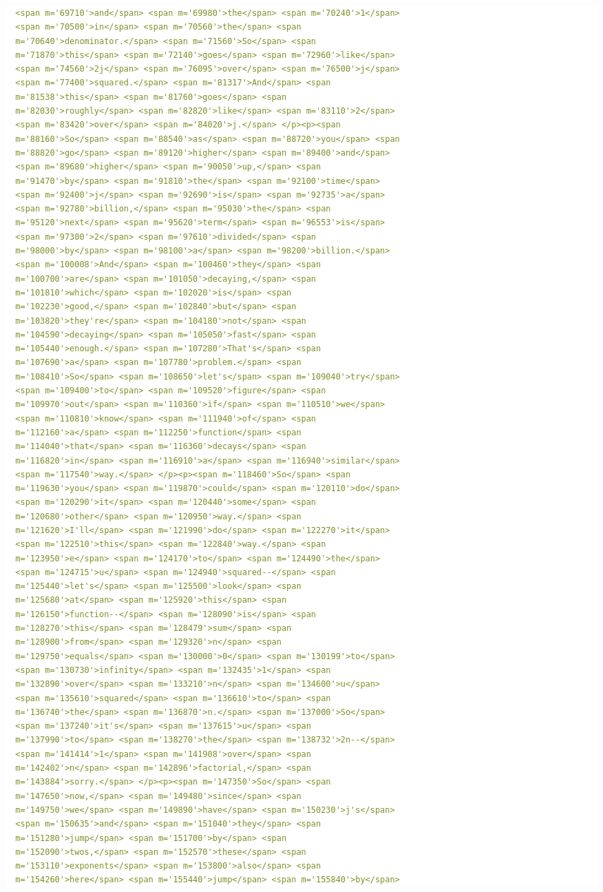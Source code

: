 ```yaml
  <span m='69710'>and</span> <span m='69980'>the</span> <span m='70240'>1</span>
  <span m='70500'>in</span> <span m='70560'>the</span> <span
  m='70640'>denominator.</span> <span m='71560'>So</span> <span
  m='71870'>this</span> <span m='72140'>goes</span> <span m='72960'>like</span>
  <span m='74560'>2j</span> <span m='76095'>over</span> <span m='76500'>j</span>
  <span m='77400'>squared.</span> <span m='81317'>And</span> <span
  m='81538'>this</span> <span m='81760'>goes</span> <span
  m='82030'>roughly</span> <span m='82820'>like</span> <span m='83110'>2</span>
  <span m='83420'>over</span> <span m='84020'>j.</span> </p><p><span
  m='88160'>So</span> <span m='88540'>as</span> <span m='88720'>you</span> <span
  m='88820'>go</span> <span m='89120'>higher</span> <span m='89400'>and</span>
  <span m='89680'>higher</span> <span m='90050'>up,</span> <span
  m='91470'>by</span> <span m='91810'>the</span> <span m='92100'>time</span>
  <span m='92400'>j</span> <span m='92690'>is</span> <span m='92735'>a</span>
  <span m='92780'>billion,</span> <span m='95030'>the</span> <span
  m='95120'>next</span> <span m='95620'>term</span> <span m='96553'>is</span>
  <span m='97300'>2</span> <span m='97610'>divided</span> <span
  m='98000'>by</span> <span m='98100'>a</span> <span m='98200'>billion.</span>
  <span m='100008'>And</span> <span m='100460'>they</span> <span
  m='100700'>are</span> <span m='101050'>decaying,</span> <span
  m='101810'>which</span> <span m='102020'>is</span> <span
  m='102230'>good,</span> <span m='102840'>but</span> <span
  m='103820'>they're</span> <span m='104180'>not</span> <span
  m='104590'>decaying</span> <span m='105050'>fast</span> <span
  m='105440'>enough.</span> <span m='107280'>That's</span> <span
  m='107690'>a</span> <span m='107780'>problem.</span> <span
  m='108410'>So</span> <span m='108650'>let's</span> <span m='109040'>try</span>
  <span m='109400'>to</span> <span m='109520'>figure</span> <span
  m='109970'>out</span> <span m='110360'>if</span> <span m='110510'>we</span>
  <span m='110810'>know</span> <span m='111940'>of</span> <span
  m='112160'>a</span> <span m='112250'>function</span> <span
  m='114040'>that</span> <span m='116360'>decays</span> <span
  m='116820'>in</span> <span m='116910'>a</span> <span m='116940'>similar</span>
  <span m='117540'>way.</span> </p><p><span m='118460'>So</span> <span
  m='119630'>you</span> <span m='119870'>could</span> <span m='120110'>do</span>
  <span m='120290'>it</span> <span m='120440'>some</span> <span
  m='120680'>other</span> <span m='120950'>way.</span> <span
  m='121620'>I'll</span> <span m='121990'>do</span> <span m='122270'>it</span>
  <span m='122510'>this</span> <span m='122840'>way.</span> <span
  m='123950'>e</span> <span m='124170'>to</span> <span m='124490'>the</span>
  <span m='124715'>u</span> <span m='124940'>squared--</span> <span
  m='125440'>let's</span> <span m='125500'>look</span> <span
  m='125680'>at</span> <span m='125920'>this</span> <span
  m='126150'>function--</span> <span m='128090'>is</span> <span
  m='128270'>this</span> <span m='128479'>sum</span> <span
  m='128900'>from</span> <span m='129320'>n</span> <span
  m='129750'>equals</span> <span m='130000'>0</span> <span m='130199'>to</span>
  <span m='130730'>infinity</span> <span m='132435'>1</span> <span
  m='132890'>over</span> <span m='133210'>n</span> <span m='134600'>u</span>
  <span m='135610'>squared</span> <span m='136610'>to</span> <span
  m='136740'>the</span> <span m='136870'>n.</span> <span m='137000'>So</span>
  <span m='137240'>it's</span> <span m='137615'>u</span> <span
  m='137990'>to</span> <span m='138270'>the</span> <span m='138732'>2n--</span>
  <span m='141414'>1</span> <span m='141908'>over</span> <span
  m='142402'>n</span> <span m='142896'>factorial,</span> <span
  m='143884'>sorry.</span> </p><p><span m='147350'>So</span> <span
  m='147650'>now,</span> <span m='149480'>since</span> <span
  m='149750'>we</span> <span m='149890'>have</span> <span m='150230'>j's</span>
  <span m='150635'>and</span> <span m='151040'>they</span> <span
  m='151280'>jump</span> <span m='151700'>by</span> <span
  m='152090'>twos,</span> <span m='152570'>these</span> <span
  m='153110'>exponents</span> <span m='153800'>also</span> <span
  m='154260'>here</span> <span m='155440'>jump</span> <span m='155840'>by</span>
```
